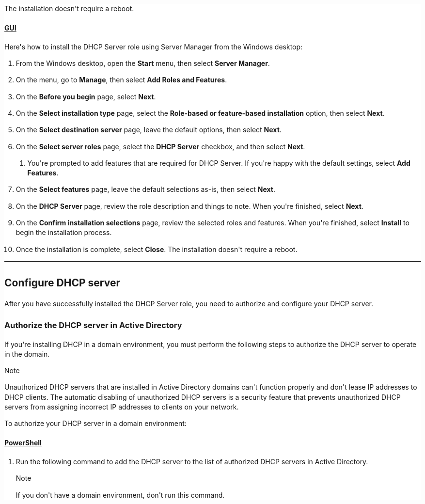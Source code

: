   The installation doesn't require a reboot.

#### [GUI](#tab/gui)

Here's how to install the DHCP Server role using Server Manager from the Windows desktop:

1. From the Windows desktop, open the **Start** menu, then select **Server Manager**.

1. On the menu, go to **Manage**, then select **Add Roles and Features**.

1. On the **Before you begin** page, select **Next**.

1. On the **Select installation type** page, select the **Role-based or feature-based installation** option, then select **Next**.

1. On the **Select destination server** page, leave the default options, then select **Next**.

1. On the **Select server roles** page, select the **DHCP Server** checkbox, and then select **Next**.

    1. You're prompted to add features that are required for DHCP Server. If you're happy with the default settings, select **Add Features**.

1. On the **Select features** page, leave the default selections as-is, then select **Next**.

1. On the **DHCP Server** page, review the role description and things to note. When you're finished, select **Next**.

1. On the **Confirm installation selections** page, review the selected roles and features. When you're finished, select **Install** to begin the installation process.

1. Once the installation is complete, select **Close**. The installation doesn't require a reboot.

---

## Configure DHCP server

After you have successfully installed the DHCP Server role, you need to authorize and configure your DHCP server.

### Authorize the DHCP server in Active Directory

If you're installing DHCP in a domain environment, you must perform the following steps to authorize the DHCP server to operate in the domain.

> [!NOTE]
> Unauthorized DHCP servers that are installed in Active Directory domains can't function properly and don't lease IP addresses to DHCP clients. The automatic disabling of unauthorized DHCP servers is a security feature that prevents unauthorized DHCP servers from assigning incorrect IP addresses to clients on your network.

To authorize your DHCP server in a domain environment:

#### [PowerShell](#tab/powershell)

1. Run the following command to add the DHCP server to the list of authorized DHCP servers in Active Directory.

   > [!NOTE]
   > If you don't have a domain environment, don't run this command.
